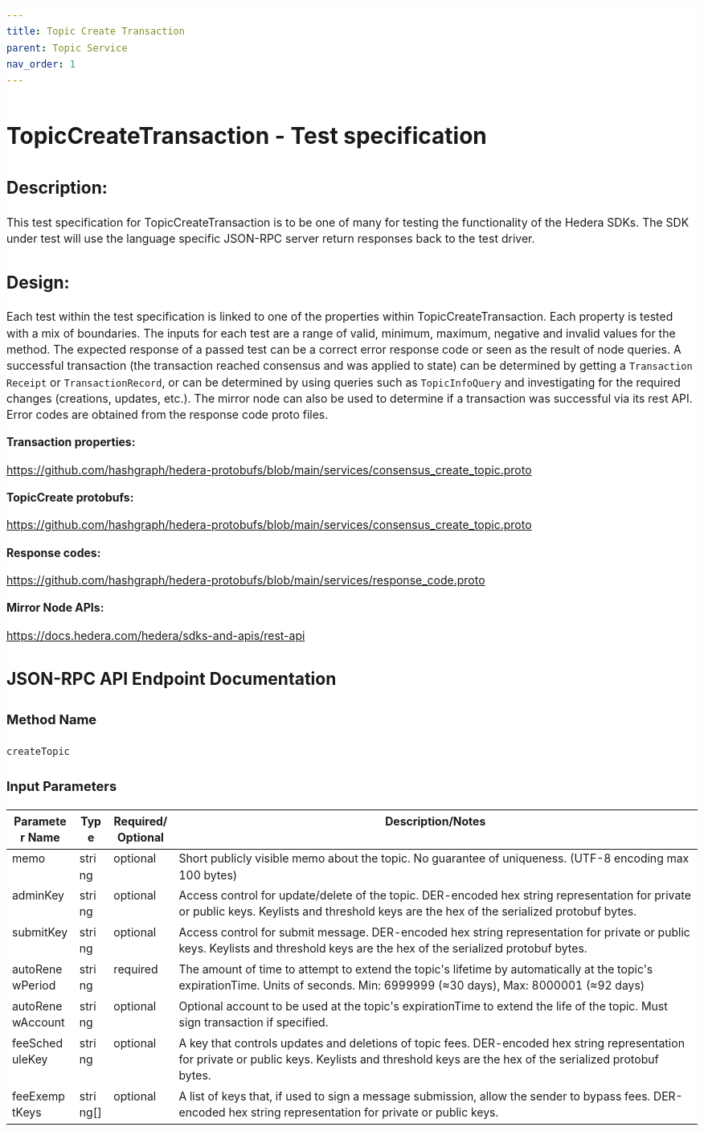 ```yaml
---
title: Topic Create Transaction
parent: Topic Service
nav_order: 1
---
```

# TopicCreateTransaction - Test specification

## Description:
This test specification for TopicCreateTransaction is to be one of many for testing the functionality of the Hedera SDKs. The SDK under test will use the language specific JSON-RPC server return responses back to the test driver.

## Design:
Each test within the test specification is linked to one of the properties within TopicCreateTransaction. Each property is tested with a mix of boundaries. The inputs for each test are a range of valid, minimum, maximum, negative and invalid values for the method. The expected response of a passed test can be a correct error response code or seen as the result of node queries. A successful transaction (the transaction reached consensus and was applied to state) can be determined by getting a `TransactionReceipt` or `TransactionRecord`, or can be determined by using queries such as `TopicInfoQuery` and investigating for the required changes (creations, updates, etc.). The mirror node can also be used to determine if a transaction was successful via its rest API. Error codes are obtained from the response code proto files.

**Transaction properties:**

https://github.com/hashgraph/hedera-protobufs/blob/main/services/consensus_create_topic.proto

**TopicCreate protobufs:**

https://github.com/hashgraph/hedera-protobufs/blob/main/services/consensus_create_topic.proto

**Response codes:**

https://github.com/hashgraph/hedera-protobufs/blob/main/services/response_code.proto

**Mirror Node APIs:**

https://docs.hedera.com/hedera/sdks-and-apis/rest-api

## JSON-RPC API Endpoint Documentation

### Method Name

`createTopic`

### Input Parameters

| Parameter Name            | Type                                                    | Required/Optional | Description/Notes                                                                                                                           |
|---------------------------|---------------------------------------------------------|-------------------|---------------------------------------------------------------------------------------------------------------------------------------------|
| memo                      | string                                                  | optional          | Short publicly visible memo about the topic. No guarantee of uniqueness. (UTF-8 encoding max 100 bytes)                                   |
| adminKey                  | string                                                  | optional          | Access control for update/delete of the topic. DER-encoded hex string representation for private or public keys. Keylists and threshold keys are the hex of the serialized protobuf bytes. |
| submitKey                 | string                                                  | optional          | Access control for submit message. DER-encoded hex string representation for private or public keys. Keylists and threshold keys are the hex of the serialized protobuf bytes. |
| autoRenewPeriod           | string                                                  | required          | The amount of time to attempt to extend the topic's lifetime by automatically at the topic's expirationTime. Units of seconds. Min: 6999999 (≈30 days), Max: 8000001 (≈92 days) |
| autoRenewAccount          | string                                                  | optional          | Optional account to be used at the topic's expirationTime to extend the life of the topic. Must sign transaction if specified.             |
| feeScheduleKey            | string                                                  | optional          | A key that controls updates and deletions of topic fees. DER-encoded hex string representation for private or public keys. Keylists and threshold keys are the hex of the serialized protobuf bytes. |
| feeExemptKeys             | string[]                                                | optional          | A list of keys that, if used to sign a message submission, allow the sender to bypass fees. DER-encoded hex string representation for private or public keys. |